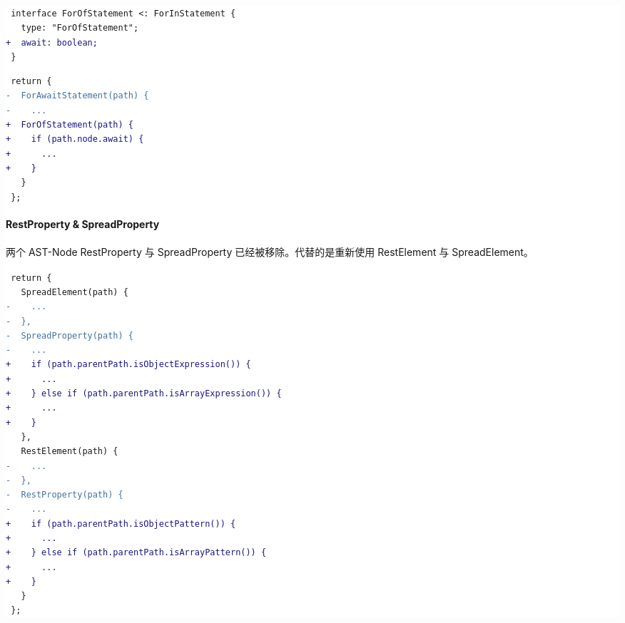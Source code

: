 ```diff
 interface ForOfStatement <: ForInStatement {
   type: "ForOfStatement";
+  await: boolean;
 }
```

```diff
 return {
-  ForAwaitStatement(path) {
-    ...
+  ForOfStatement(path) {
+    if (path.node.await) {
+      ...
+    }
   }
 };
```

#### RestProperty & SpreadProperty

两个 AST-Node RestProperty 与 SpreadProperty 已经被移除。代替的是重新使用 RestElement 与 SpreadElement。

```diff
 return {
   SpreadElement(path) {
-    ...
-  },
-  SpreadProperty(path) {
-    ...
+    if (path.parentPath.isObjectExpression()) {
+      ...
+    } else if (path.parentPath.isArrayExpression()) {
+      ...
+    }
   },
   RestElement(path) {
-    ...
-  },
-  RestProperty(path) {
-    ...
+    if (path.parentPath.isObjectPattern()) {
+      ...
+    } else if (path.parentPath.isArrayPattern()) {
+      ...
+    }
   }
 };
```